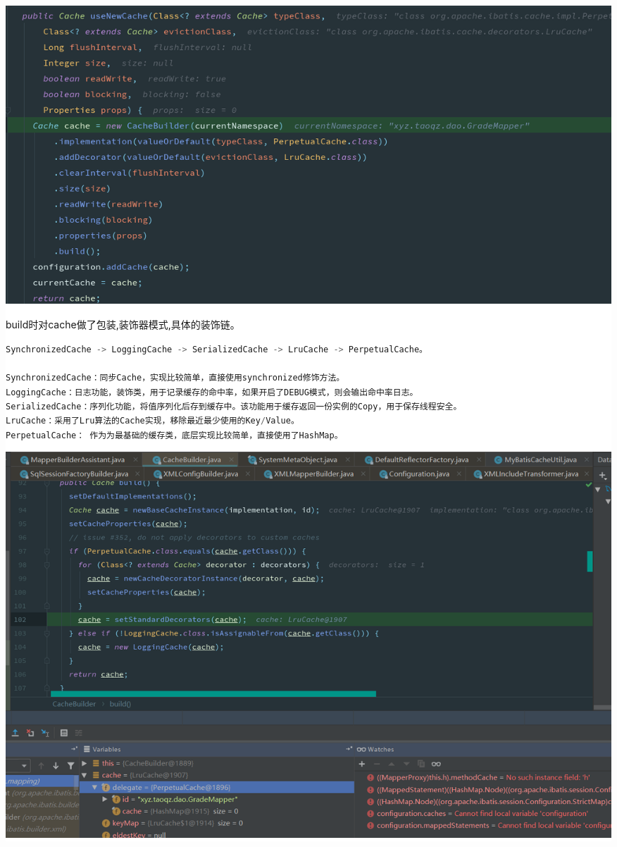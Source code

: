 ![image-20200815190937157](assets/image-20200815190937157.png)

build时对cache做了包装,装饰器模式,具体的装饰链。

```java
SynchronizedCache -> LoggingCache -> SerializedCache -> LruCache -> PerpetualCache。
    
SynchronizedCache：同步Cache，实现比较简单，直接使用synchronized修饰方法。
LoggingCache：日志功能，装饰类，用于记录缓存的命中率，如果开启了DEBUG模式，则会输出命中率日志。
SerializedCache：序列化功能，将值序列化后存到缓存中。该功能用于缓存返回一份实例的Copy，用于保存线程安全。
LruCache：采用了Lru算法的Cache实现，移除最近最少使用的Key/Value。
PerpetualCache： 作为为最基础的缓存类，底层实现比较简单，直接使用了HashMap。
```

![image-20200815225636762](assets/image-20200815225636762.png)
